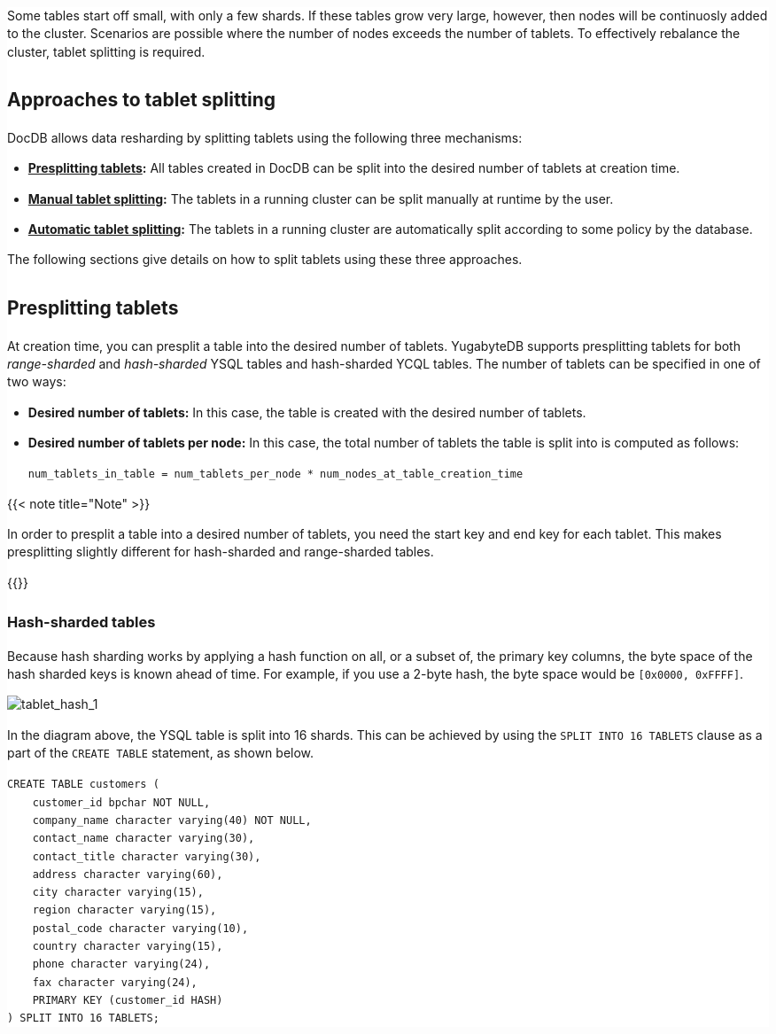 Some tables start off small, with only a few shards. If these tables grow very large, however, then nodes will be continuosly added to the cluster.  Scenarios are possible where the number of nodes exceeds the number of tablets. To effectively rebalance the cluster, tablet splitting is required.

## Approaches to tablet splitting

DocDB allows data resharding by splitting tablets using the following three mechanisms:

* **[Presplitting tablets](#presplitting-tablets):** All tables created in DocDB can be split into the desired number of tablets at creation time.

* **[Manual tablet splitting](#manual-tablet-splitting):** The tablets in a running cluster can be split manually at runtime by the user.

* **[Automatic tablet splitting](#automatic-tablet-splitting):** The tablets in a running cluster are automatically split according to some policy by the database.

The following sections give details on how to split tablets using these three approaches.

## Presplitting tablets

At creation time, you can presplit a table into the desired number of tablets. YugabyteDB supports presplitting tablets for both *range-sharded* and *hash-sharded* YSQL tables and hash-sharded YCQL tables. The number of tablets can be specified in one of two ways:

* **Desired number of tablets:** In this case, the table is created with the desired number of tablets.
* **Desired number of tablets per node:** In this case, the total number of tablets the table is split into is computed as follows:

    `num_tablets_in_table = num_tablets_per_node * num_nodes_at_table_creation_time`

{{< note title="Note" >}}

In order to presplit a table into a desired number of tablets, you need the start key and end key for each tablet. This makes presplitting slightly different for hash-sharded and range-sharded tables.

{{</note >}}

### Hash-sharded tables

 Because hash sharding works by applying a hash function on all, or a subset of, the primary key columns, the byte space of the hash sharded keys is known ahead of time. For example, if you use a 2-byte hash, the byte space would be `[0x0000, 0xFFFF]`.

![tablet_hash_1](/images/architecture/tablet_hash_1.png)

In the diagram above, the YSQL table is split into 16 shards. This can be achieved by using the `SPLIT INTO 16 TABLETS` clause as a part of the `CREATE TABLE` statement, as shown below.

```plpgsql
CREATE TABLE customers (
    customer_id bpchar NOT NULL,
    company_name character varying(40) NOT NULL,
    contact_name character varying(30),
    contact_title character varying(30),
    address character varying(60),
    city character varying(15),
    region character varying(15),
    postal_code character varying(10),
    country character varying(15),
    phone character varying(24),
    fax character varying(24),
    PRIMARY KEY (customer_id HASH)
) SPLIT INTO 16 TABLETS;
```
